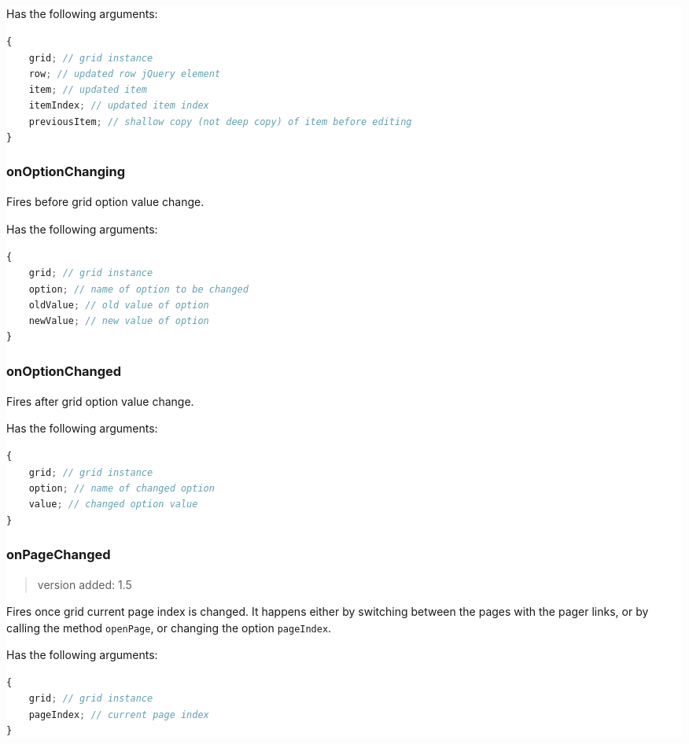 Has the following arguments:

```javascript
{
    grid; // grid instance
    row; // updated row jQuery element
    item; // updated item
    itemIndex; // updated item index
    previousItem; // shallow copy (not deep copy) of item before editing
}
```

### onOptionChanging

Fires before grid option value change.

Has the following arguments:

```javascript
{
    grid; // grid instance
    option; // name of option to be changed
    oldValue; // old value of option
    newValue; // new value of option
}
```

### onOptionChanged

Fires after grid option value change.

Has the following arguments:

```javascript
{
    grid; // grid instance
    option; // name of changed option
    value; // changed option value
}
```

### onPageChanged

> version added: 1.5

Fires once grid current page index is changed. It happens either by switching between the pages with the pager links, or by calling the method `openPage`, or changing the option `pageIndex`.

Has the following arguments:

```javascript
{
    grid; // grid instance
    pageIndex; // current page index
}
```
